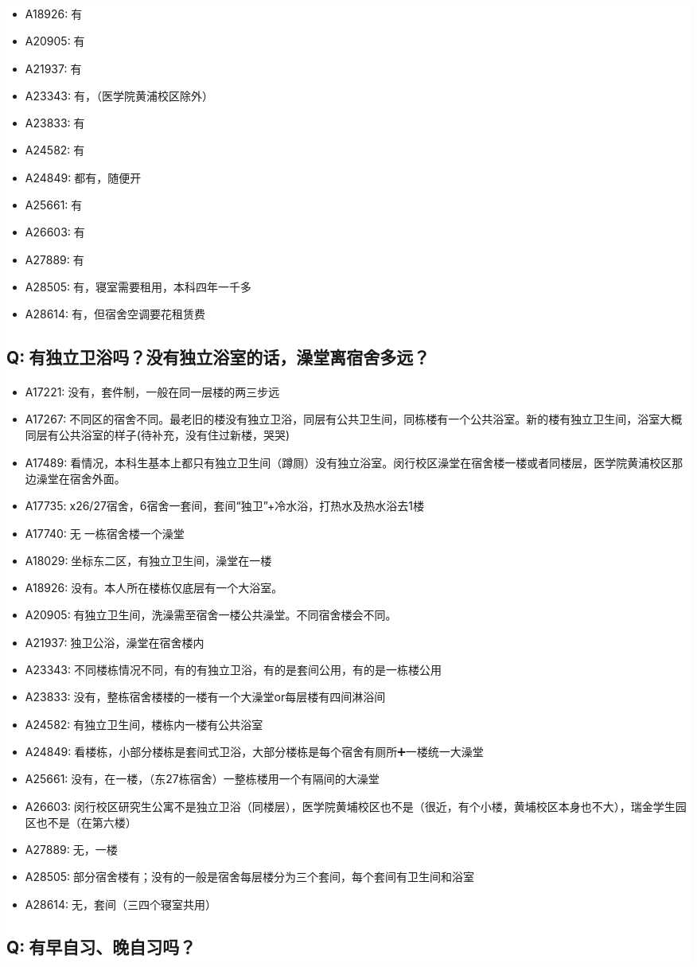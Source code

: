 - A18926: 有

- A20905: 有

- A21937: 有

- A23343: 有，（医学院黄浦校区除外）

- A23833: 有

- A24582: 有

- A24849: 都有，随便开

- A25661: 有

- A26603: 有

- A27889: 有

- A28505: 有，寝室需要租用，本科四年一千多

- A28614: 有，但宿舍空调要花租赁费

## Q: 有独立卫浴吗？没有独立浴室的话，澡堂离宿舍多远？

- A17221: 没有，套件制，一般在同一层楼的两三步远

- A17267: 不同区的宿舍不同。最老旧的楼没有独立卫浴，同层有公共卫生间，同栋楼有一个公共浴室。新的楼有独立卫生间，浴室大概同层有公共浴室的样子(待补充，没有住过新楼，哭哭)

- A17489: 看情况，本科生基本上都只有独立卫生间（蹲厕）没有独立浴室。闵行校区澡堂在宿舍楼一楼或者同楼层，医学院黄浦校区那边澡堂在宿舍外面。

- A17735: x26/27宿舍，6宿舍一套间，套间“独卫”+冷水浴，打热水及热水浴去1楼

- A17740: 无 一栋宿舍楼一个澡堂

- A18029: 坐标东二区，有独立卫生间，澡堂在一楼

- A18926: 没有。本人所在楼栋仅底层有一个大浴室。

- A20905: 有独立卫生间，洗澡需至宿舍一楼公共澡堂。不同宿舍楼会不同。

- A21937: 独卫公浴，澡堂在宿舍楼内

- A23343: 不同楼栋情况不同，有的有独立卫浴，有的是套间公用，有的是一栋楼公用

- A23833: 没有，整栋宿舍楼楼的一楼有一个大澡堂or每层楼有四间淋浴间

- A24582: 有独立卫生间，楼栋内一楼有公共浴室

- A24849: 看楼栋，小部分楼栋是套间式卫浴，大部分楼栋是每个宿舍有厕所➕一楼统一大澡堂

- A25661: 没有，在一楼，（东27栋宿舍）一整栋楼用一个有隔间的大澡堂

- A26603: 闵行校区研究生公寓不是独立卫浴（同楼层），医学院黄埔校区也不是（很近，有个小楼，黄埔校区本身也不大），瑞金学生园区也不是（在第六楼）

- A27889: 无，一楼

- A28505: 部分宿舍楼有；没有的一般是宿舍每层楼分为三个套间，每个套间有卫生间和浴室

- A28614: 无，套间（三四个寝室共用）

## Q: 有早自习、晚自习吗？
